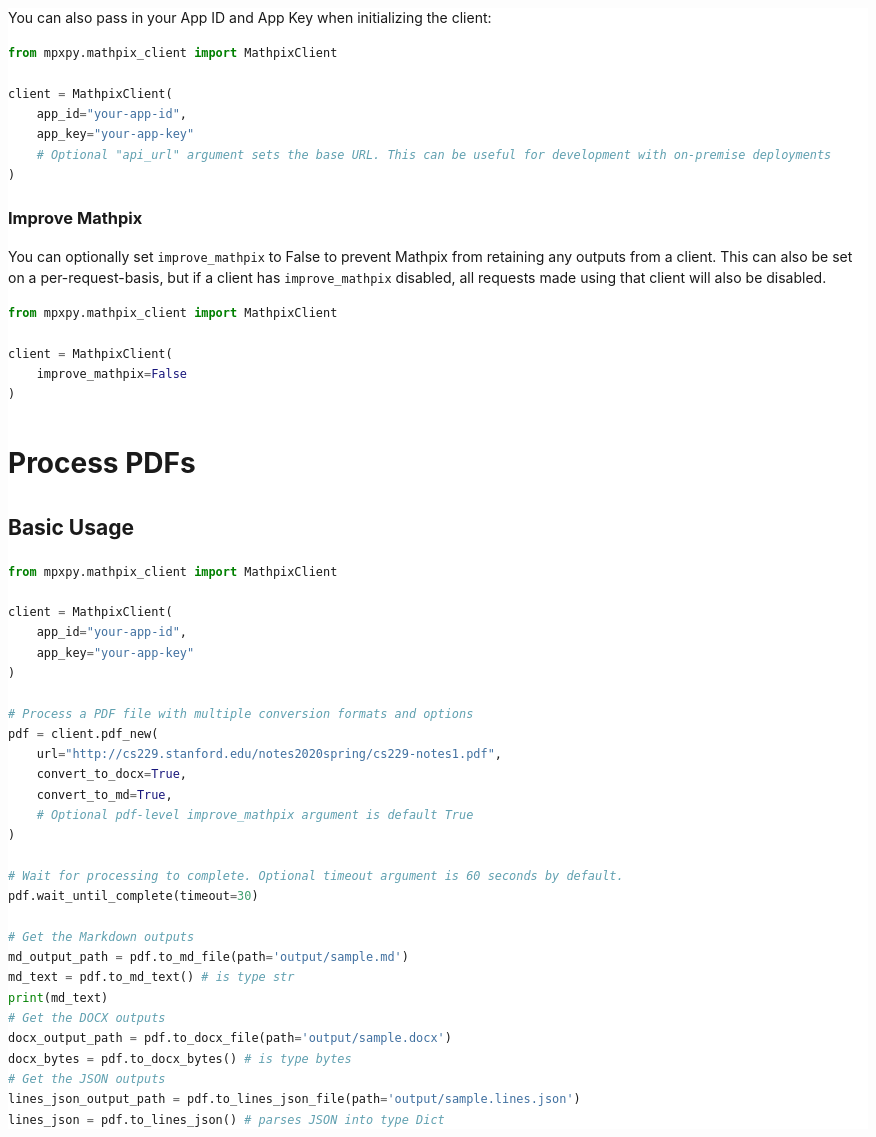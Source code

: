 You can also pass in your App ID and App Key when initializing the client:

```python
from mpxpy.mathpix_client import MathpixClient

client = MathpixClient(
    app_id="your-app-id",
    app_key="your-app-key"
    # Optional "api_url" argument sets the base URL. This can be useful for development with on-premise deployments
)
```

### Improve Mathpix

You can optionally set `improve_mathpix` to False to prevent Mathpix from retaining any outputs from a client. This can also be set on a per-request-basis, but if a client has `improve_mathpix` disabled, all requests made using that client will also be disabled.

```python
from mpxpy.mathpix_client import MathpixClient

client = MathpixClient(
    improve_mathpix=False
)
```

# Process PDFs

## Basic Usage

```python
from mpxpy.mathpix_client import MathpixClient

client = MathpixClient(
    app_id="your-app-id",
    app_key="your-app-key"
)

# Process a PDF file with multiple conversion formats and options
pdf = client.pdf_new(
    url="http://cs229.stanford.edu/notes2020spring/cs229-notes1.pdf",
    convert_to_docx=True,
    convert_to_md=True,
    # Optional pdf-level improve_mathpix argument is default True
)

# Wait for processing to complete. Optional timeout argument is 60 seconds by default.
pdf.wait_until_complete(timeout=30)

# Get the Markdown outputs
md_output_path = pdf.to_md_file(path='output/sample.md')
md_text = pdf.to_md_text() # is type str
print(md_text)
# Get the DOCX outputs
docx_output_path = pdf.to_docx_file(path='output/sample.docx')
docx_bytes = pdf.to_docx_bytes() # is type bytes
# Get the JSON outputs
lines_json_output_path = pdf.to_lines_json_file(path='output/sample.lines.json')
lines_json = pdf.to_lines_json() # parses JSON into type Dict
```
